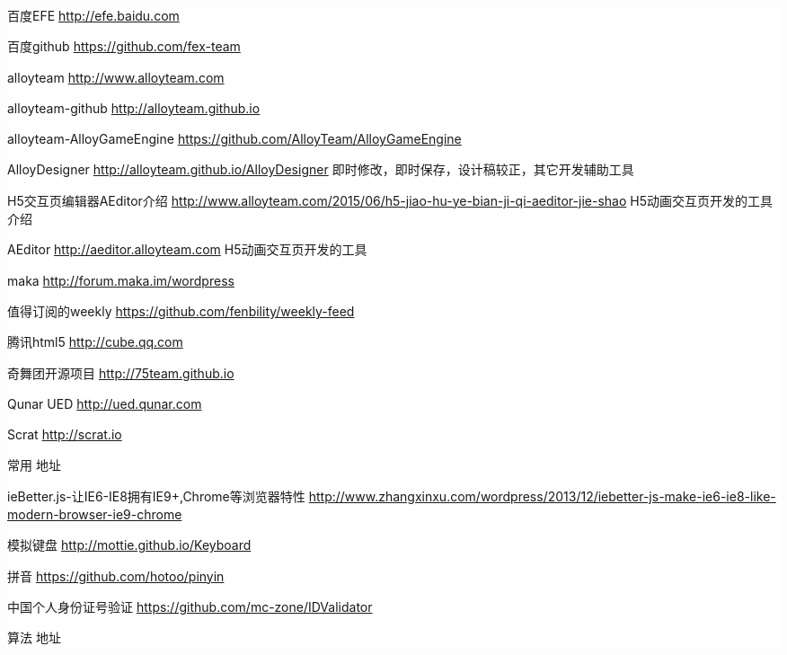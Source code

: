 百度EFE
http://efe.baidu.com

百度github
https://github.com/fex-team

alloyteam
http://www.alloyteam.com

alloyteam-github
http://alloyteam.github.io

alloyteam-AlloyGameEngine
https://github.com/AlloyTeam/AlloyGameEngine

AlloyDesigner
http://alloyteam.github.io/AlloyDesigner 即时修改，即时保存，设计稿较正，其它开发辅助工具

H5交互页编辑器AEditor介绍
http://www.alloyteam.com/2015/06/h5-jiao-hu-ye-bian-ji-qi-aeditor-jie-shao H5动画交互页开发的工具介绍

AEditor
http://aeditor.alloyteam.com H5动画交互页开发的工具

maka
http://forum.maka.im/wordpress

值得订阅的weekly
https://github.com/fenbility/weekly-feed

腾讯html5
http://cube.qq.com

奇舞团开源项目
http://75team.github.io

Qunar UED
http://ued.qunar.com

Scrat
http://scrat.io

常用
地址

ieBetter.js-让IE6-IE8拥有IE9+,Chrome等浏览器特性
http://www.zhangxinxu.com/wordpress/2013/12/iebetter-js-make-ie6-ie8-like-modern-browser-ie9-chrome

模拟键盘
http://mottie.github.io/Keyboard

拼音
https://github.com/hotoo/pinyin

中国个人身份证号验证
https://github.com/mc-zone/IDValidator

算法
地址
